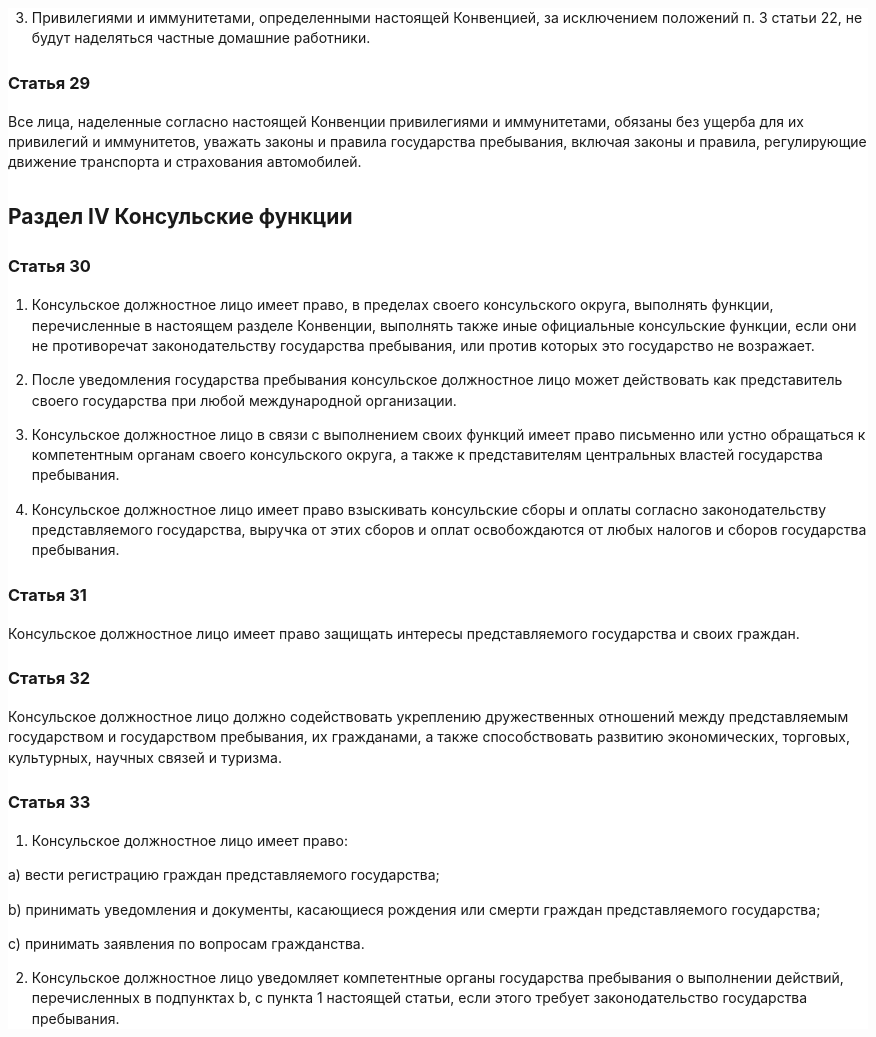 3. Привилегиями и иммунитетами, определенными настоящей Конвенцией, за исключением положений п. 3 статьи 22, не будут наделяться частные домашние работники.

### Статья 29

Все лица, наделенные согласно настоящей Конвенции привилегиями и иммунитетами, обязаны без ущерба для их привилегий и иммунитетов, уважать законы и правила государства пребывания, включая законы и правила, регулирующие движение транспорта и страхования автомобилей.

## Раздел IV Консульские функции

### Статья 30

1. Консульское должностное лицо имеет право, в пределах своего консульского округа, выполнять функции, перечисленные в настоящем разделе Конвенции, выполнять также иные официальные консульские функции, если они не противоречат законодательству государства пребывания, или против которых это государство не возражает.

2. После уведомления государства пребывания консульское должностное лицо может действовать как представитель своего государства при любой международной организации.

3. Консульское должностное лицо в связи с выполнением своих функций имеет право письменно или устно обращаться к компетентным органам своего консульского округа, а также к представителям центральных властей государства пребывания.

4. Консульское должностное лицо имеет право взыскивать консульские сборы и оплаты согласно законодательству представляемого государства, выручка от этих сборов и оплат освобождаются от любых налогов и сборов государства пребывания.

### Статья 31

Консульское должностное лицо имеет право защищать интересы представляемого государства и своих граждан.

### Статья 32

Консульское должностное лицо должно содействовать укреплению дружественных отношений между представляемым государством и государством пребывания, их гражданами, а также способствовать развитию экономических, торговых, культурных, научных связей и туризма.

### Статья 33

1. Консульское должностное лицо имеет право:

а) вести регистрацию граждан представляемого государства;

b) принимать уведомления и документы, касающиеся рождения или смерти граждан представляемого государства;

с) принимать заявления по вопросам гражданства.

2. Консульское должностное лицо уведомляет компетентные органы государства пребывания о выполнении действий, перечисленных в подпунктах b, с пункта 1 настоящей статьи, если этого требует законодательство государства пребывания.

